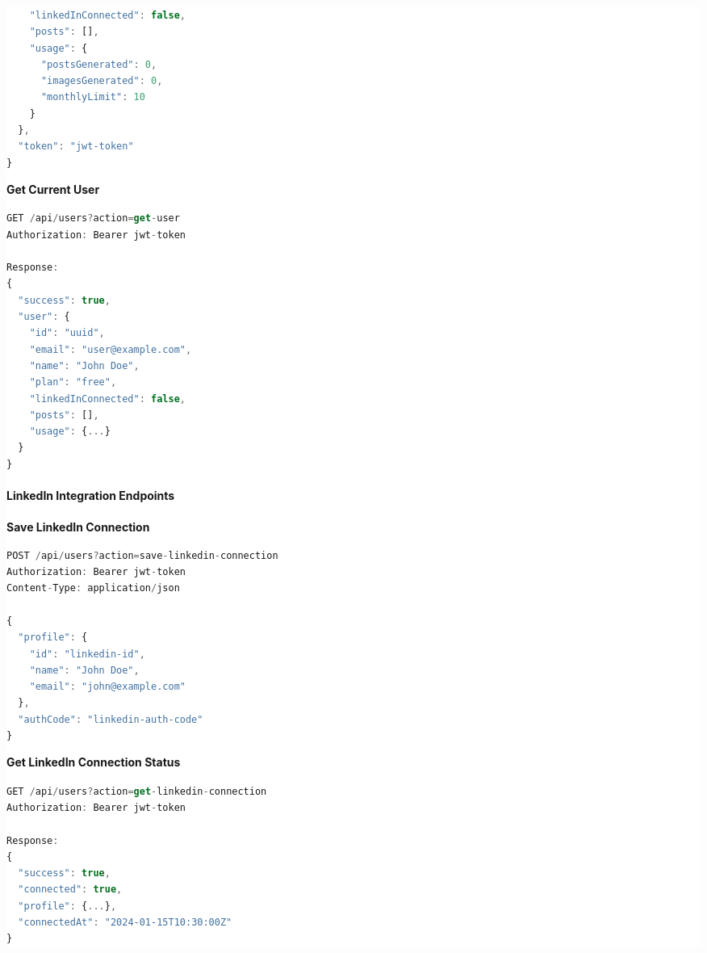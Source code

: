 ```javascript
    "linkedInConnected": false,
    "posts": [],
    "usage": {
      "postsGenerated": 0,
      "imagesGenerated": 0,
      "monthlyLimit": 10
    }
  },
  "token": "jwt-token"
}
```

**Get Current User**
```javascript
GET /api/users?action=get-user
Authorization: Bearer jwt-token

Response:
{
  "success": true,
  "user": {
    "id": "uuid",
    "email": "user@example.com",
    "name": "John Doe",
    "plan": "free",
    "linkedInConnected": false,
    "posts": [],
    "usage": {...}
  }
}
```

#### LinkedIn Integration Endpoints

**Save LinkedIn Connection**
```javascript
POST /api/users?action=save-linkedin-connection
Authorization: Bearer jwt-token
Content-Type: application/json

{
  "profile": {
    "id": "linkedin-id",
    "name": "John Doe",
    "email": "john@example.com"
  },
  "authCode": "linkedin-auth-code"
}
```

**Get LinkedIn Connection Status**
```javascript
GET /api/users?action=get-linkedin-connection
Authorization: Bearer jwt-token

Response:
{
  "success": true,
  "connected": true,
  "profile": {...},
  "connectedAt": "2024-01-15T10:30:00Z"
}
```
